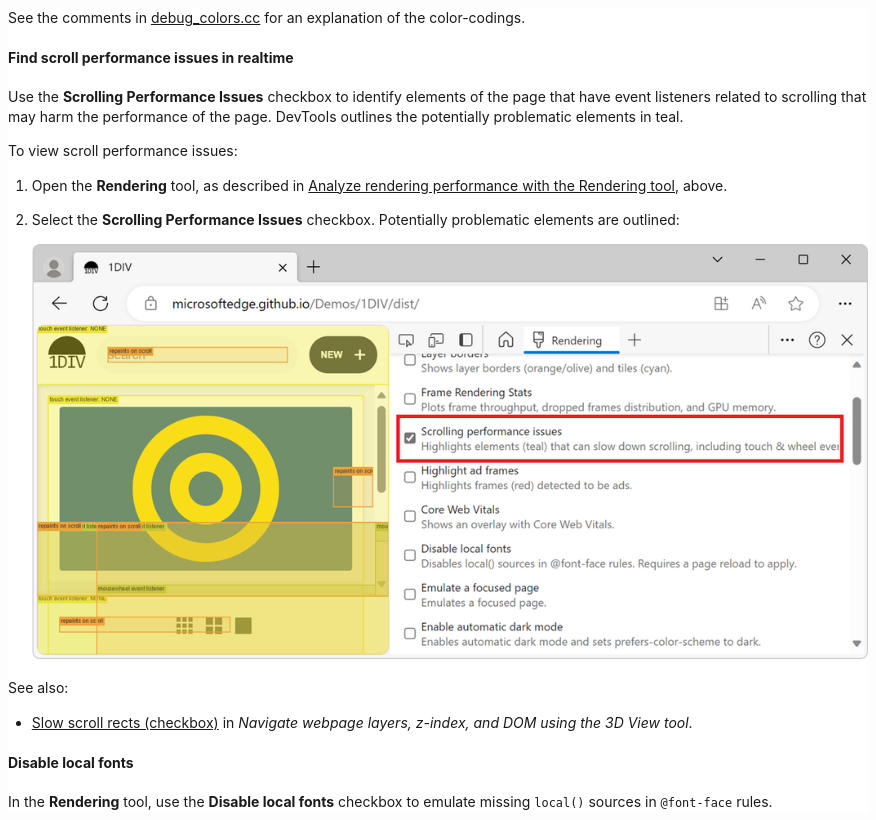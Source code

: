 See the comments in [debug_colors.cc](https://source.chromium.org/chromium/chromium/src/+/main:cc/debug/debug_colors.cc) for an explanation of the color-codings.





#### Find scroll performance issues in realtime

Use the **Scrolling Performance Issues** checkbox to identify elements of the page that have event listeners related to scrolling that may harm the performance of the page.  DevTools outlines the potentially problematic elements in teal.

To view scroll performance issues:

1. Open the **Rendering** tool, as described in [Analyze rendering performance with the Rendering tool](#analyze-rendering-performance-with-the-rendering-tool), above.

1. Select the **Scrolling Performance Issues** checkbox. Potentially problematic elements are outlined:

   ![Scrolling Performance Issues indicates that non-layer viewport-constrained objects may harm scroll performance](./reference-images/scrolling-performance-issues.png)

See also:
* [Slow scroll rects (checkbox)](../3d-view/index.md#slow-scroll-rects-checkbox) in _Navigate webpage layers, z-index, and DOM using the 3D View tool_.







#### Disable local fonts


In the **Rendering** tool, use the **Disable local fonts** checkbox to emulate missing `local()` sources in `@font-face` rules.
